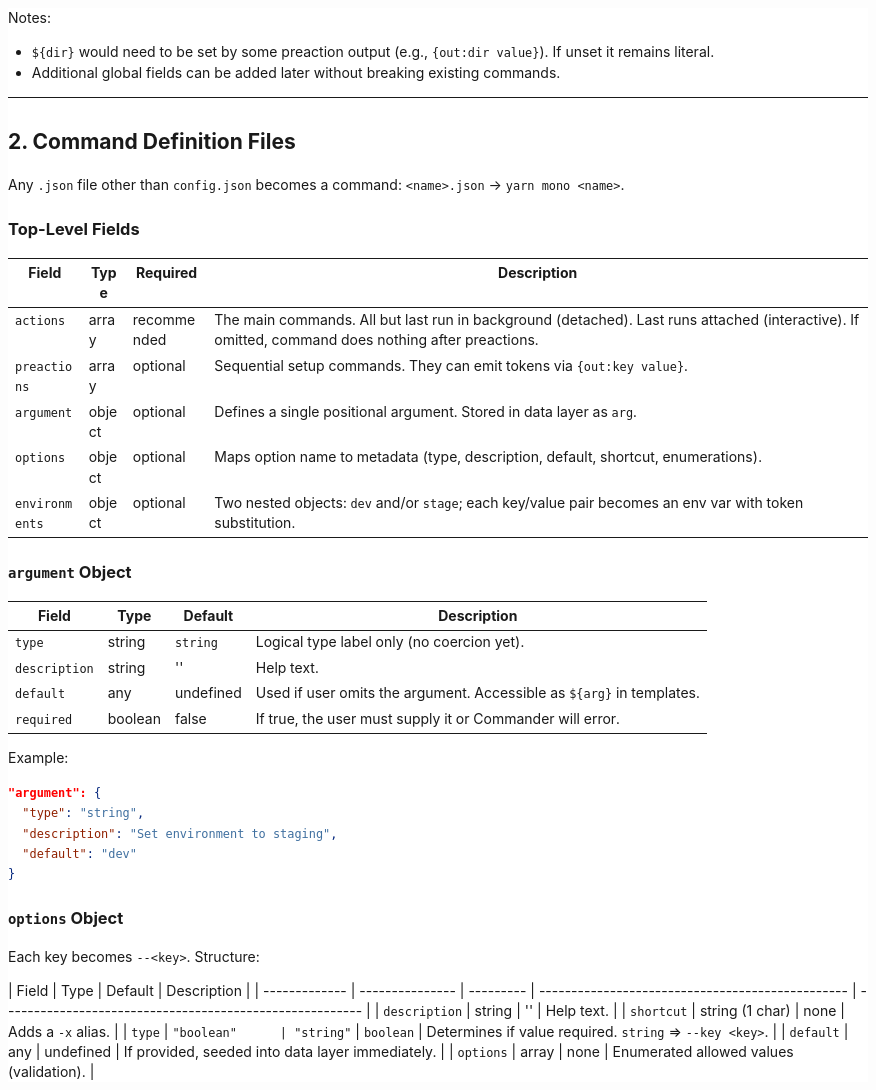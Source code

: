Notes:

- `${dir}` would need to be set by some preaction output (e.g.,
  `{out:dir value}`). If unset it remains literal.
- Additional global fields can be added later without breaking existing
  commands.

---

## 2. Command Definition Files

Any `.json` file other than `config.json` becomes a command: `<name>.json` ->
`yarn mono <name>`.

### Top-Level Fields

| Field          | Type          | Required    | Description                                                                                                                                        |
| -------------- | ------------- | ----------- | -------------------------------------------------------------------------------------------------------------------------------------------------- |
| `actions`      | array<string> | recommended | The main commands. All but last run in background (detached). Last runs attached (interactive). If omitted, command does nothing after preactions. |
| `preactions`   | array<string> | optional    | Sequential setup commands. They can emit tokens via `{out:key value}`.                                                                             |
| `argument`     | object        | optional    | Defines a single positional argument. Stored in data layer as `arg`.                                                                               |
| `options`      | object        | optional    | Maps option name to metadata (type, description, default, shortcut, enumerations).                                                                 |
| `environments` | object        | optional    | Two nested objects: `dev` and/or `stage`; each key/value pair becomes an env var with token substitution.                                          |

### `argument` Object

| Field         | Type    | Default   | Description                                                           |
| ------------- | ------- | --------- | --------------------------------------------------------------------- |
| `type`        | string  | `string`  | Logical type label only (no coercion yet).                            |
| `description` | string  | ''        | Help text.                                                            |
| `default`     | any     | undefined | Used if user omits the argument. Accessible as `${arg}` in templates. |
| `required`    | boolean | false     | If true, the user must supply it or Commander will error.             |

Example:

```json
"argument": {
  "type": "string",
  "description": "Set environment to staging",
  "default": "dev"
}
```

### `options` Object

Each key becomes `--<key>`. Structure:

| Field         | Type            | Default   | Description                                      |
| ------------- | --------------- | --------- | ------------------------------------------------ | -------------------------------------------------------- |
| `description` | string          | ''        | Help text.                                       |
| `shortcut`    | string (1 char) | none      | Adds a `-x` alias.                               |
| `type`        | `"boolean"      | "string"` | `boolean`                                        | Determines if value required. `string` => `--key <key>`. |
| `default`     | any             | undefined | If provided, seeded into data layer immediately. |
| `options`     | array<string>   | none      | Enumerated allowed values (validation).          |
